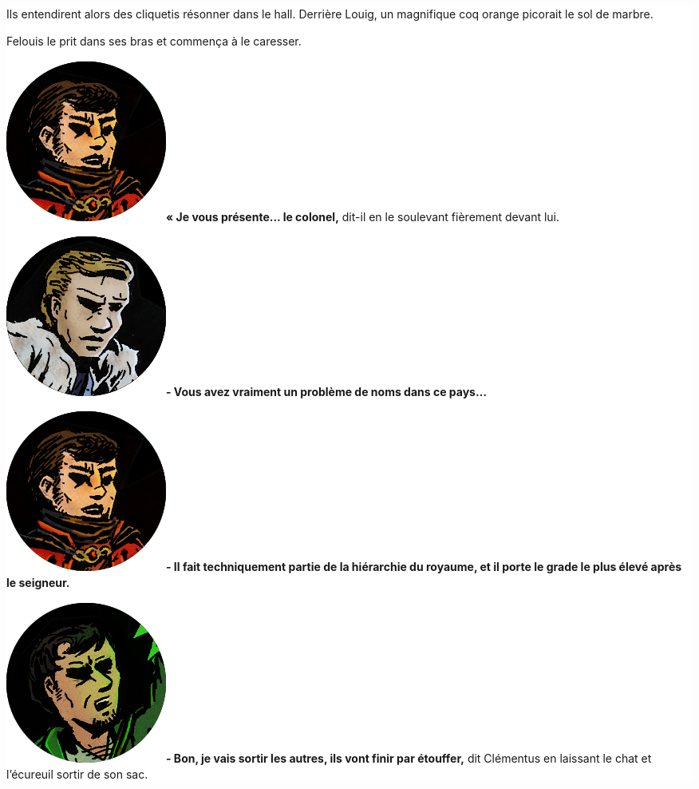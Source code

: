 Ils entendirent alors des cliquetis résonner dans le hall. Derrière Louig, un magnifique coq orange picorait le sol de marbre.

Felouis le prit dans ses bras et commença à le caresser.

<img class="portrait" src="/images/Felouis.png">**« Je vous présente... le colonel,** dit-il en le soulevant fièrement devant lui.

<img class="portrait" src="/images/Louig.png">**\- Vous avez vraiment un problème de noms dans ce pays…**

<img class="portrait" src="/images/Felouis.png">**\- Il fait techniquement partie de la hiérarchie du royaume, et il porte le grade le plus élevé après le seigneur.**

<img class="portrait" src="/images/Clementus.png">**\- Bon, je vais sortir les autres, ils vont finir par étouffer,** dit Clémentus en laissant le chat et l’écureuil sortir de son sac.
